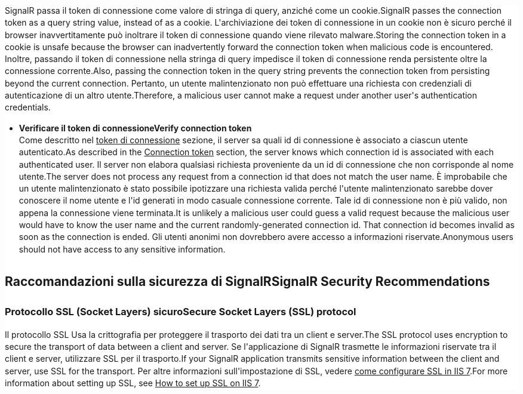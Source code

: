 <span data-ttu-id="2bcd9-197">SignalR passa il token di connessione come valore di stringa di query, anziché come un cookie.</span><span class="sxs-lookup"><span data-stu-id="2bcd9-197">SignalR passes the connection token as a query string value, instead of as a cookie.</span></span> <span data-ttu-id="2bcd9-198">L'archiviazione dei token di connessione in un cookie non è sicuro perché il browser inavvertitamente può inoltrare il token di connessione quando viene rilevato malware.</span><span class="sxs-lookup"><span data-stu-id="2bcd9-198">Storing the connection token in a cookie is unsafe because the browser can inadvertently forward the connection token when malicious code is encountered.</span></span> <span data-ttu-id="2bcd9-199">Inoltre, passando il token di connessione nella stringa di query impedisce il token di connessione renda persistente oltre la connessione corrente.</span><span class="sxs-lookup"><span data-stu-id="2bcd9-199">Also, passing the connection token in the query string prevents the connection token from persisting beyond the current connection.</span></span> <span data-ttu-id="2bcd9-200">Pertanto, un utente malintenzionato non può effettuare una richiesta con credenziali di autenticazione di un altro utente.</span><span class="sxs-lookup"><span data-stu-id="2bcd9-200">Therefore, a malicious user cannot make a request under another user's authentication credentials.</span></span>
- <span data-ttu-id="2bcd9-201">**Verificare il token di connessione**</span><span class="sxs-lookup"><span data-stu-id="2bcd9-201">**Verify connection token**</span></span>  
 <span data-ttu-id="2bcd9-202">Come descritto nel [token di connessione](#connectiontoken) sezione, il server sa quali id di connessione è associato a ciascun utente autenticato.</span><span class="sxs-lookup"><span data-stu-id="2bcd9-202">As described in the     [Connection token](#connectiontoken) section, the server knows which connection id is associated with each authenticated user.</span></span> <span data-ttu-id="2bcd9-203">Il server non elabora qualsiasi richiesta proveniente da un id di connessione che non corrisponde al nome utente.</span><span class="sxs-lookup"><span data-stu-id="2bcd9-203">The server does not process any request from a connection id that does not match the user name.</span></span> <span data-ttu-id="2bcd9-204">È improbabile che un utente malintenzionato è stato possibile ipotizzare una richiesta valida perché l'utente malintenzionato sarebbe dover conoscere il nome utente e l'id generati in modo casuale connessione corrente. Tale id di connessione non è più valido, non appena la connessione viene terminata.</span><span class="sxs-lookup"><span data-stu-id="2bcd9-204">It is unlikely a malicious user could guess a valid request because the malicious user would have to know the user name and the current randomly-generated connection id. That connection id becomes invalid as soon as the connection is ended.</span></span> <span data-ttu-id="2bcd9-205">Gli utenti anonimi non dovrebbero avere accesso a informazioni riservate.</span><span class="sxs-lookup"><span data-stu-id="2bcd9-205">Anonymous users should not have access to any sensitive information.</span></span>

<a id="recommendations"></a>

## <a name="signalr-security-recommendations"></a><span data-ttu-id="2bcd9-206">Raccomandazioni sulla sicurezza di SignalR</span><span class="sxs-lookup"><span data-stu-id="2bcd9-206">SignalR Security Recommendations</span></span>

<a id="ssl"></a>

### <a name="secure-socket-layers-ssl-protocol"></a><span data-ttu-id="2bcd9-207">Protocollo SSL (Socket Layers) sicuro</span><span class="sxs-lookup"><span data-stu-id="2bcd9-207">Secure Socket Layers (SSL) protocol</span></span>

<span data-ttu-id="2bcd9-208">Il protocollo SSL Usa la crittografia per proteggere il trasporto dei dati tra un client e server.</span><span class="sxs-lookup"><span data-stu-id="2bcd9-208">The SSL protocol uses encryption to secure the transport of data between a client and server.</span></span> <span data-ttu-id="2bcd9-209">Se l'applicazione di SignalR trasmette le informazioni riservate tra il client e server, utilizzare SSL per il trasporto.</span><span class="sxs-lookup"><span data-stu-id="2bcd9-209">If your SignalR application transmits sensitive information between the client and server, use SSL for the transport.</span></span> <span data-ttu-id="2bcd9-210">Per altre informazioni sull'impostazione di SSL, vedere [come configurare SSL in IIS 7](https://www.iis.net/learn/manage/configuring-security/how-to-set-up-ssl-on-iis).</span><span class="sxs-lookup"><span data-stu-id="2bcd9-210">For more information about setting up SSL, see [How to set up SSL on IIS 7](https://www.iis.net/learn/manage/configuring-security/how-to-set-up-ssl-on-iis).</span></span>
